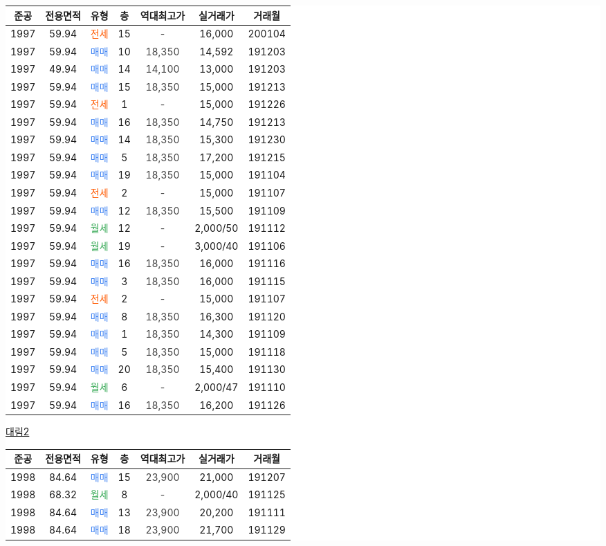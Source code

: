 |준공|전용면적|유형|층|역대최고가|실거래가|거래월|
|:---:|:---:|:---:|:---:|:---:|:---:|:---:|
|1997|59.94|<span style="color:#ff5a00">전세</span>|15|<span style="color:#444444">-</span>|16,000|200104|
|1997|59.94|<span style="color:#4285f3">매매</span>|10|<span style="color:#444444">18,350</span>|14,592|191203|
|1997|49.94|<span style="color:#4285f3">매매</span>|14|<span style="color:#444444">14,100</span>|13,000|191203|
|1997|59.94|<span style="color:#4285f3">매매</span>|15|<span style="color:#444444">18,350</span>|15,000|191213|
|1997|59.94|<span style="color:#ff5a00">전세</span>|1|<span style="color:#444444">-</span>|15,000|191226|
|1997|59.94|<span style="color:#4285f3">매매</span>|16|<span style="color:#444444">18,350</span>|14,750|191213|
|1997|59.94|<span style="color:#4285f3">매매</span>|14|<span style="color:#444444">18,350</span>|15,300|191230|
|1997|59.94|<span style="color:#4285f3">매매</span>|5|<span style="color:#444444">18,350</span>|17,200|191215|
|1997|59.94|<span style="color:#4285f3">매매</span>|19|<span style="color:#444444">18,350</span>|15,000|191104|
|1997|59.94|<span style="color:#ff5a00">전세</span>|2|<span style="color:#444444">-</span>|15,000|191107|
|1997|59.94|<span style="color:#4285f3">매매</span>|12|<span style="color:#444444">18,350</span>|15,500|191109|
|1997|59.94|<span style="color:#34a853">월세</span>|12|<span style="color:#444444">-</span>|2,000/50|191112|
|1997|59.94|<span style="color:#34a853">월세</span>|19|<span style="color:#444444">-</span>|3,000/40|191106|
|1997|59.94|<span style="color:#4285f3">매매</span>|16|<span style="color:#444444">18,350</span>|16,000|191116|
|1997|59.94|<span style="color:#4285f3">매매</span>|3|<span style="color:#444444">18,350</span>|16,000|191115|
|1997|59.94|<span style="color:#ff5a00">전세</span>|2|<span style="color:#444444">-</span>|15,000|191107|
|1997|59.94|<span style="color:#4285f3">매매</span>|8|<span style="color:#444444">18,350</span>|16,300|191120|
|1997|59.94|<span style="color:#4285f3">매매</span>|1|<span style="color:#444444">18,350</span>|14,300|191109|
|1997|59.94|<span style="color:#4285f3">매매</span>|5|<span style="color:#444444">18,350</span>|15,000|191118|
|1997|59.94|<span style="color:#4285f3">매매</span>|20|<span style="color:#444444">18,350</span>|15,400|191130|
|1997|59.94|<span style="color:#34a853">월세</span>|6|<span style="color:#444444">-</span>|2,000/47|191110|
|1997|59.94|<span style="color:#4285f3">매매</span>|16|<span style="color:#444444">18,350</span>|16,200|191126|

[대림2](https://search.naver.com/search.naver?query=%EA%B4%91%EC%A3%BC%EA%B4%91%EC%97%AD%EC%8B%9C+%EB%B6%81%EA%B5%AC+%EC%9D%BC%EA%B3%A1%EB%8F%99+%EB%8C%80%EB%A6%BC2)

|준공|전용면적|유형|층|역대최고가|실거래가|거래월|
|:---:|:---:|:---:|:---:|:---:|:---:|:---:|
|1998|84.64|<span style="color:#4285f3">매매</span>|15|<span style="color:#444444">23,900</span>|21,000|191207|
|1998|68.32|<span style="color:#34a853">월세</span>|8|<span style="color:#444444">-</span>|2,000/40|191125|
|1998|84.64|<span style="color:#4285f3">매매</span>|13|<span style="color:#444444">23,900</span>|20,200|191111|
|1998|84.64|<span style="color:#4285f3">매매</span>|18|<span style="color:#444444">23,900</span>|21,700|191129|

